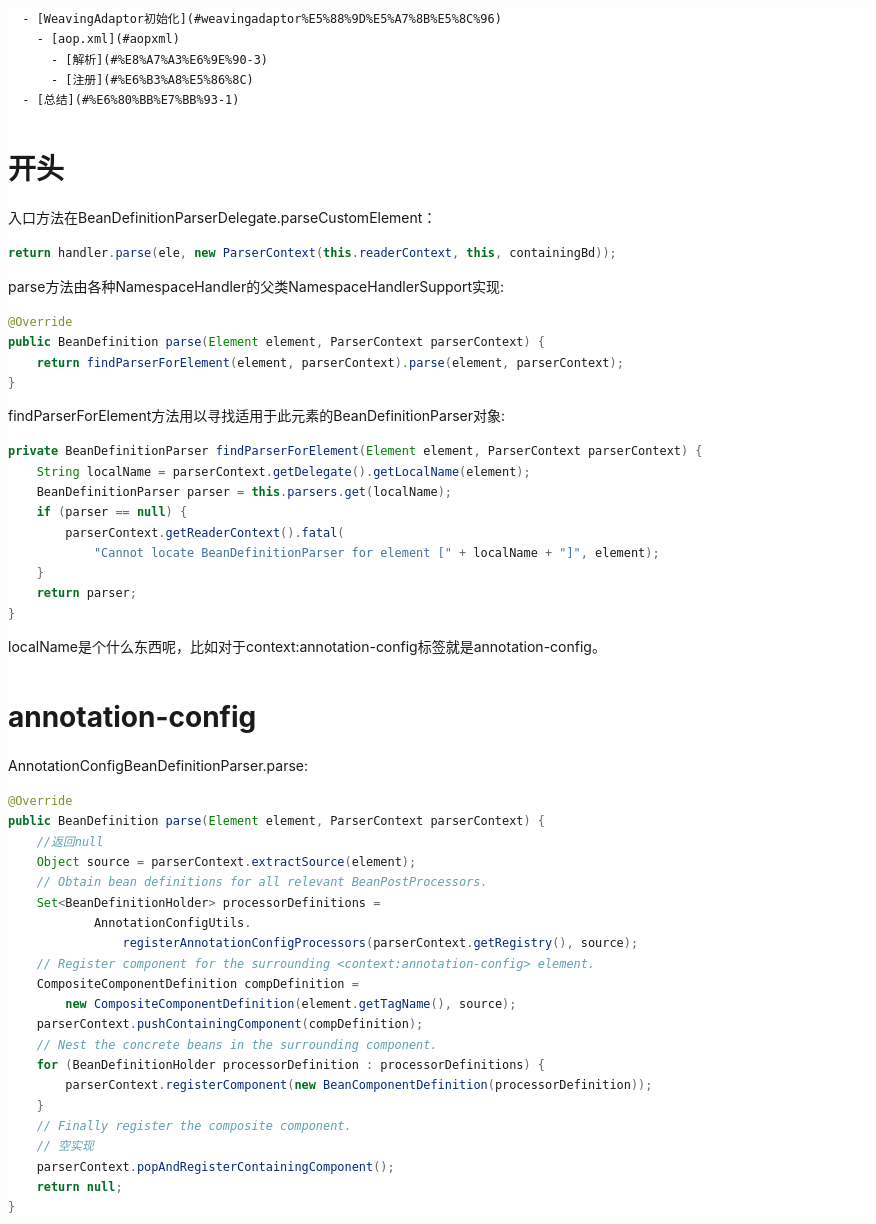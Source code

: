       - [WeavingAdaptor初始化](#weavingadaptor%E5%88%9D%E5%A7%8B%E5%8C%96)
        - [aop.xml](#aopxml)
          - [解析](#%E8%A7%A3%E6%9E%90-3)
          - [注册](#%E6%B3%A8%E5%86%8C)
      - [总结](#%E6%80%BB%E7%BB%93-1)



# 开头

入口方法在BeanDefinitionParserDelegate.parseCustomElement：

```java
return handler.parse(ele, new ParserContext(this.readerContext, this, containingBd));
```

parse方法由各种NamespaceHandler的父类NamespaceHandlerSupport实现:

```java
@Override
public BeanDefinition parse(Element element, ParserContext parserContext) {
    return findParserForElement(element, parserContext).parse(element, parserContext);
}
```

findParserForElement方法用以寻找适用于此元素的BeanDefinitionParser对象:

```java
private BeanDefinitionParser findParserForElement(Element element, ParserContext parserContext) {
    String localName = parserContext.getDelegate().getLocalName(element);
    BeanDefinitionParser parser = this.parsers.get(localName);
    if (parser == null) {
        parserContext.getReaderContext().fatal(
            "Cannot locate BeanDefinitionParser for element [" + localName + "]", element);
    }
    return parser;
}
```

localName是个什么东西呢，比如对于context:annotation-config标签就是annotation-config。

# annotation-config

AnnotationConfigBeanDefinitionParser.parse:

```java
@Override
public BeanDefinition parse(Element element, ParserContext parserContext) {
    //返回null
    Object source = parserContext.extractSource(element);
    // Obtain bean definitions for all relevant BeanPostProcessors.
    Set<BeanDefinitionHolder> processorDefinitions =
            AnnotationConfigUtils.
                registerAnnotationConfigProcessors(parserContext.getRegistry(), source);
    // Register component for the surrounding <context:annotation-config> element.
    CompositeComponentDefinition compDefinition = 
        new CompositeComponentDefinition(element.getTagName(), source);
    parserContext.pushContainingComponent(compDefinition);
    // Nest the concrete beans in the surrounding component.
    for (BeanDefinitionHolder processorDefinition : processorDefinitions) {
        parserContext.registerComponent(new BeanComponentDefinition(processorDefinition));
    }
    // Finally register the composite component.
    // 空实现
    parserContext.popAndRegisterContainingComponent();
    return null;
}
```